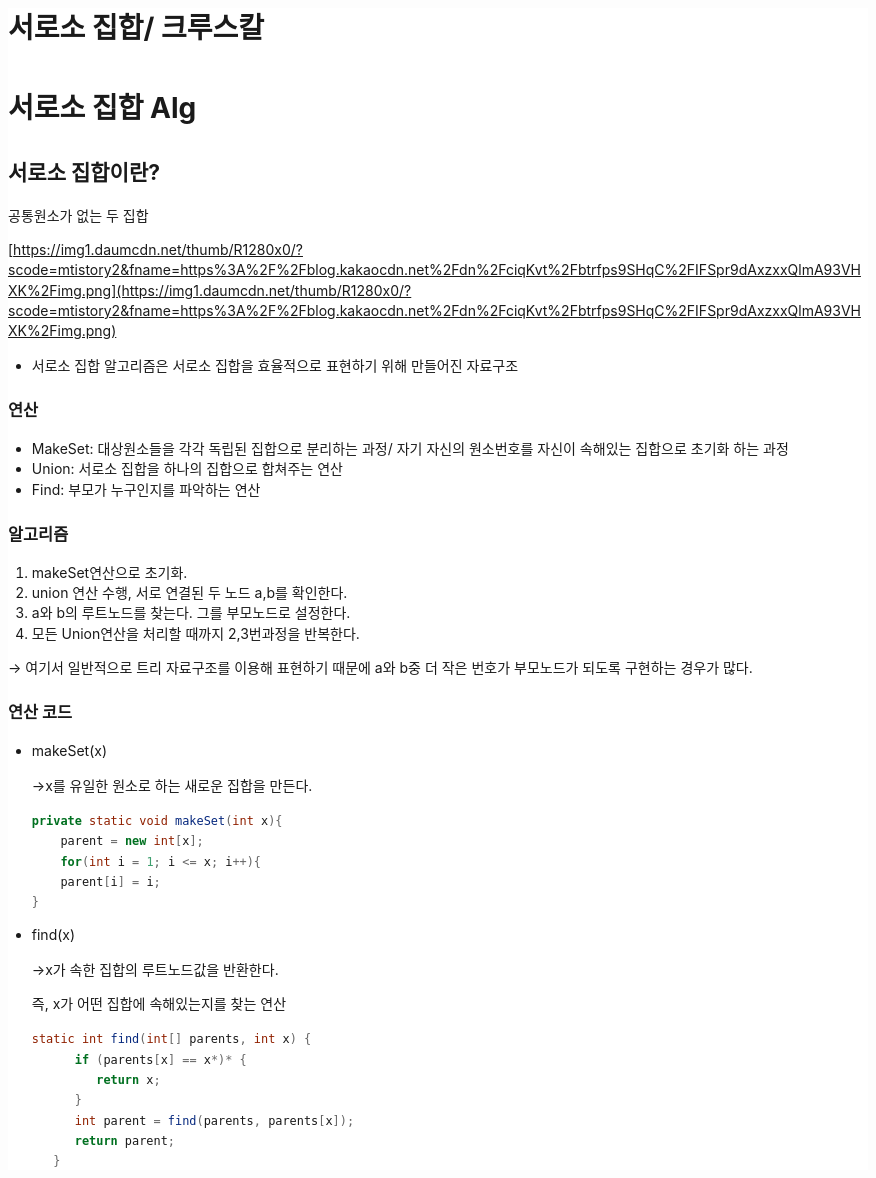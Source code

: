 # 서로소 집합/ 크루스칼

# 서로소 집합 Alg

## 서로소 집합이란?

공통원소가 없는 두 집합

[https://img1.daumcdn.net/thumb/R1280x0/?scode=mtistory2&fname=https%3A%2F%2Fblog.kakaocdn.net%2Fdn%2FciqKvt%2Fbtrfps9SHqC%2FIFSpr9dAxzxxQlmA93VHXK%2Fimg.png](https://img1.daumcdn.net/thumb/R1280x0/?scode=mtistory2&fname=https%3A%2F%2Fblog.kakaocdn.net%2Fdn%2FciqKvt%2Fbtrfps9SHqC%2FIFSpr9dAxzxxQlmA93VHXK%2Fimg.png)

- 서로소 집합 알고리즘은 서로소 집합을 효율적으로 표현하기 위해 만들어진 자료구조

### 연산

- MakeSet: 대상원소들을 각각 독립된 집합으로 분리하는 과정/ 자기 자신의 원소번호를 자신이 속해있는 집합으로 초기화 하는 과정
- Union: 서로소 집합을 하나의 집합으로 합쳐주는 연산
- Find: 부모가 누구인지를 파악하는 연산

### 알고리즘

1. makeSet연산으로 초기화.
2. union 연산 수행, 서로 연결된 두 노드 a,b를 확인한다. 
3. a와 b의 루트노드를 찾는다. 그를 부모노드로 설정한다. 
4. 모든 Union연산을 처리할 때까지 2,3번과정을 반복한다. 

→ 여기서 일반적으로 트리 자료구조를 이용해 표현하기 때문에 a와 b중 더 작은 번호가 부모노드가 되도록 구현하는 경우가 많다. 

### 연산 코드

- makeSet(x)
    
    →x를 유일한 원소로 하는 새로운 집합을 만든다.
    
    ```java
    private static void makeSet(int x){
        parent = new int[x];
        for(int i = 1; i <= x; i++){
        parent[i] = i;
    }
    ```
    
- find(x)
    
    →x가 속한 집합의 루트노드값을 반환한다.
    
    즉, x가 어떤 집합에 속해있는지를 찾는 연산
    
    ```java
    static int find(int[] parents, int x) { 
          if (parents[x] == x*)* { 
             return x; 
          } 
          int parent = find(parents, parents[x]); 
          return parent; 
       } 
    ```
    